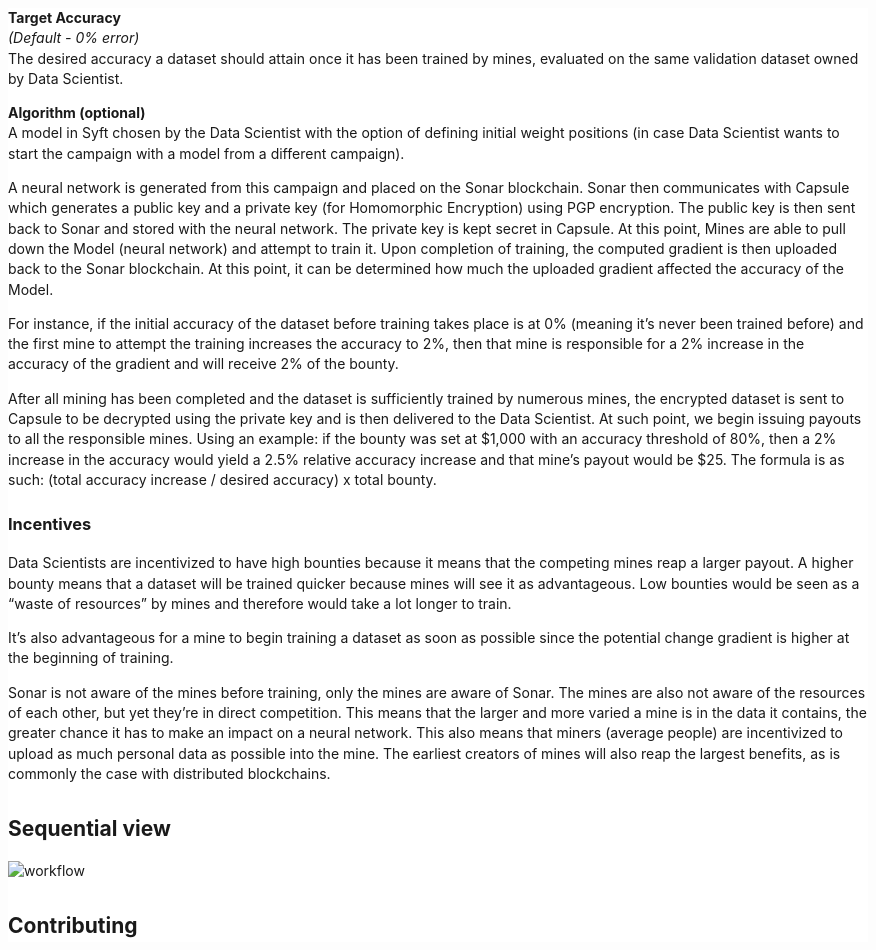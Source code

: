 **Target Accuracy**  
*(Default - 0% error)*  
The desired accuracy a dataset should attain once it has been trained by mines, evaluated on the same validation dataset owned by Data Scientist.

**Algorithm (optional)**  
A model in Syft chosen by the Data Scientist with the option of defining initial weight positions (in case Data Scientist wants to start the campaign with a model from a different
campaign).

A neural network is generated from this campaign and placed on the Sonar blockchain.  Sonar then communicates with Capsule which generates a public key and a private key (for Homomorphic Encryption) using PGP encryption.  The public key is then sent back to Sonar and stored with the neural network. The private key is kept secret in Capsule. At this point, Mines are able to pull down the Model (neural network) and attempt to train it.  Upon completion of training, the computed gradient is then uploaded back to the Sonar blockchain.  At this point, it can be determined how much the uploaded gradient affected the accuracy of the Model.  

For instance, if the initial accuracy of the dataset before training takes place is at 0% (meaning it’s never been trained before) and the first mine to attempt the training increases the accuracy to 2%, then that mine is responsible for a 2% increase in the accuracy of the gradient and will receive 2% of the bounty.

After all mining has been completed and the dataset is sufficiently trained by numerous mines, the encrypted dataset is sent to Capsule to be decrypted using the private key and is then delivered to the Data Scientist.  At such point, we begin issuing payouts to all the responsible mines.  Using an example: if the bounty was set at $1,000 with an accuracy threshold of 80%, then a 2% increase in the accuracy would yield a 2.5% relative accuracy increase and that mine’s payout would be $25.  The formula is as such: (total accuracy increase / desired accuracy) x total bounty.

### Incentives
Data Scientists are incentivized to have high bounties because it means that the competing mines reap a larger payout.  A higher bounty means that a dataset will be trained quicker because mines will see it as advantageous.  Low bounties would be seen as a “waste of resources” by mines and therefore would take a lot longer to train.

It’s also advantageous for a mine to begin training a dataset as soon as possible since the potential change gradient is higher at the beginning of training.

Sonar is not aware of the mines before training, only the mines are aware of Sonar.  The mines are also not aware of the resources of each other, but yet they’re in direct competition.  This means that the larger and more varied a mine is in the data it contains, the greater chance it has to make an impact on a neural network.  This also means that miners (average people) are incentivized to upload as much personal data as possible into the mine.
The earliest creators of mines will also reap the largest benefits, as is commonly the case with distributed blockchains.

## Sequential view

![workflow](./img/workflow/dist/seq-new-model.mmd.png)

## Contributing
